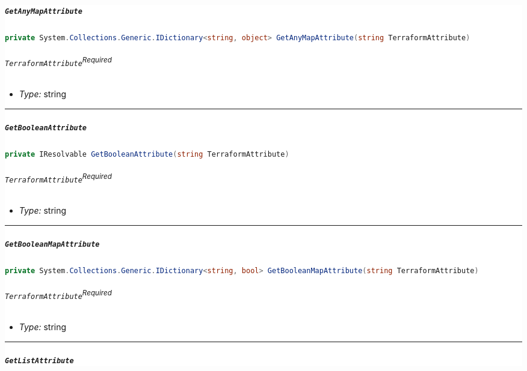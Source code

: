 
##### `GetAnyMapAttribute` <a name="GetAnyMapAttribute" id="rhizo-co-terraform-provider-oci.generativeAiModel.GenerativeAiModel.getAnyMapAttribute"></a>

```csharp
private System.Collections.Generic.IDictionary<string, object> GetAnyMapAttribute(string TerraformAttribute)
```

###### `TerraformAttribute`<sup>Required</sup> <a name="TerraformAttribute" id="rhizo-co-terraform-provider-oci.generativeAiModel.GenerativeAiModel.getAnyMapAttribute.parameter.terraformAttribute"></a>

- *Type:* string

---

##### `GetBooleanAttribute` <a name="GetBooleanAttribute" id="rhizo-co-terraform-provider-oci.generativeAiModel.GenerativeAiModel.getBooleanAttribute"></a>

```csharp
private IResolvable GetBooleanAttribute(string TerraformAttribute)
```

###### `TerraformAttribute`<sup>Required</sup> <a name="TerraformAttribute" id="rhizo-co-terraform-provider-oci.generativeAiModel.GenerativeAiModel.getBooleanAttribute.parameter.terraformAttribute"></a>

- *Type:* string

---

##### `GetBooleanMapAttribute` <a name="GetBooleanMapAttribute" id="rhizo-co-terraform-provider-oci.generativeAiModel.GenerativeAiModel.getBooleanMapAttribute"></a>

```csharp
private System.Collections.Generic.IDictionary<string, bool> GetBooleanMapAttribute(string TerraformAttribute)
```

###### `TerraformAttribute`<sup>Required</sup> <a name="TerraformAttribute" id="rhizo-co-terraform-provider-oci.generativeAiModel.GenerativeAiModel.getBooleanMapAttribute.parameter.terraformAttribute"></a>

- *Type:* string

---

##### `GetListAttribute` <a name="GetListAttribute" id="rhizo-co-terraform-provider-oci.generativeAiModel.GenerativeAiModel.getListAttribute"></a>
